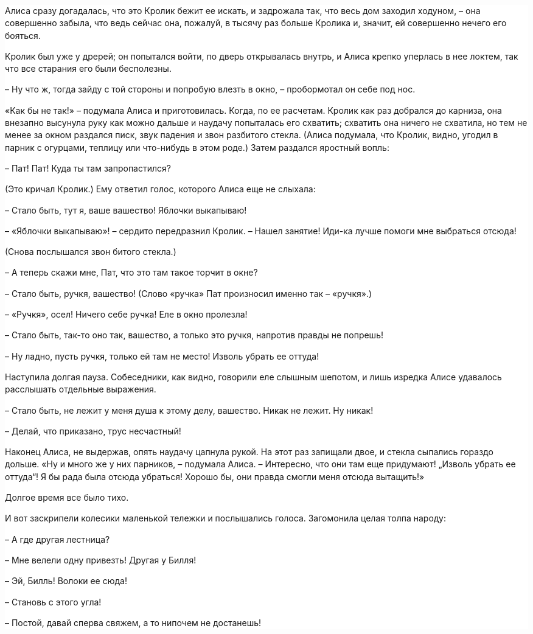 Алиса сразу догадалась, что это Кролик бежит ее искать, и задрожала так, что весь дом заходил ходуном, – она совершенно забыла, что ведь сейчас она, пожалуй, в тысячу раз больше Кролика и, значит, ей совершенно нечего его бояться.

Кролик был уже у дререй; он попытался войти, по дверь открывалась внутрь, и Алиса крепко уперлась в нее локтем, так что все старания его были бесполезны.

– Ну что ж, тогда зайду с той стороны и попробую влезть в окно, – пробормотал он себе под нос.

«Как бы не так!» – подумала Алиса и приготовилась. Когда, по ее расчетам. Кролик как раз добрался до карниза, она внезапно высунула руку как можно дальше и наудачу попыталась его схватить; схватить она ничего не схватила, но тем не менее за окном раздался писк, звук падения и звон разбитого стекла. (Алиса подумала, что Кролик, видно, угодил в парник с огурцами, теплицу или что-нибудь в этом роде.) Затем раздался яростный вопль:

– Пат! Пат! Куда ты там запропастился?

(Это кричал Кролик.) Ему ответил голос, которого Алиса еще не слыхала:

– Стало быть, тут я, ваше вашество! Яблочки выкапываю!

– «Яблочки выкапываю»! – сердито передразнил Кролик. – Нашел занятие! Иди-ка лучше помоги мне выбраться отсюда!

(Снова послышался звон битого стекла.)

– А теперь скажи мне, Пат, что это там такое торчит в окне?

– Стало быть, ручкя, вашество! (Слово «ручка» Пат произносил именно так – «ручкя».)

– «Ручкя», осел! Ничего себе ручка! Еле в окно пролезла!

– Стало быть, так-то оно так, вашество, а только это ручкя, напротив правды не попрешь!

– Ну ладно, пусть ручкя, только ей там не место! Изволь убрать ее оттуда!

Наступила долгая пауза. Собеседники, как видно, говорили еле слышным шепотом, и лишь изредка Алисе удавалось расслышать отдельные выражения.

– Стало быть, не лежит у меня душа к этому делу, вашество. Никак не лежит. Ну никак!

– Делай, что приказано, трус несчастный!

Наконец Алиса, не выдержав, опять наудачу цапнула рукой. На этот раз запищали двое, и стекла сыпались гораздо дольше. «Ну и много же у них парников, – подумала Алиса. – Интересно, что они там еще придумают! „Изволь убрать ее оттуда“! Я бы рада была отсюда убраться! Хорошо бы, они правда смогли меня отсюда вытащить!»

Долгое время все было тихо.

И вот заскрипели колесики маленькой тележки и послышались голоса. Загомонила целая толпа народу:

– А где другая лестница?

– Мне велели одну привезть! Другая у Билля!

– Эй, Билль! Волоки ее сюда!

– Становь с этого угла!

– Постой, давай сперва свяжем, а то нипочем не достанешь!

